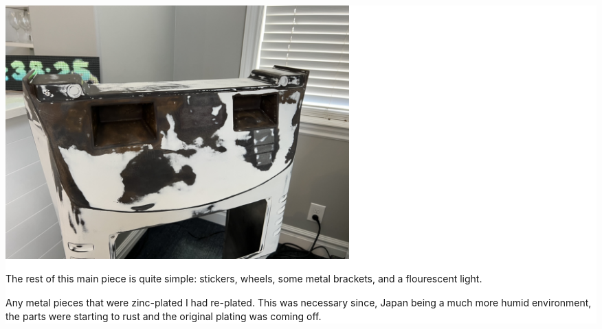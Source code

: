 <img src="../images/body/backsandblasted.jpeg" width="500">

The rest of this main piece is quite simple: stickers, wheels, some metal brackets, and a flourescent light.

Any metal pieces that were zinc-plated I had re-plated. This was necessary since, Japan being a much more humid environment, the parts were starting to rust and the original plating was coming off. 
